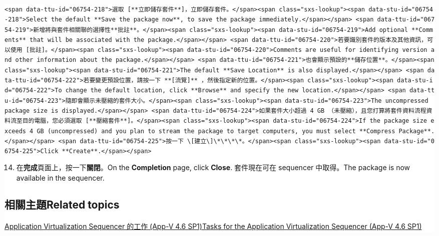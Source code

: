     <span data-ttu-id="06754-218">選取 [**立即儲存套件**]，立即儲存套件。</span><span class="sxs-lookup"><span data-stu-id="06754-218">Select the default **Save the package now**, to save the package immediately.</span></span> <span data-ttu-id="06754-219">新增將與套件相關聯的選擇性**批註**。</span><span class="sxs-lookup"><span data-stu-id="06754-219">Add optional **Comments** that will be associated with the package.</span></span> <span data-ttu-id="06754-220">若要識別套件的版本及其他資訊，可以使用 [批註]。</span><span class="sxs-lookup"><span data-stu-id="06754-220">Comments are useful for identifying version and other information about the package.</span></span> <span data-ttu-id="06754-221">也會顯示預設的**儲存位置**。</span><span class="sxs-lookup"><span data-stu-id="06754-221">The default **Save Location** is also displayed.</span></span> <span data-ttu-id="06754-222">若要變更預設位置，請按一下 **[流覽]** ，然後指定新的位置。</span><span class="sxs-lookup"><span data-stu-id="06754-222">To change the default location, click **Browse** and specify the new location.</span></span> <span data-ttu-id="06754-223">隨即會顯示未壓縮的套件大小。</span><span class="sxs-lookup"><span data-stu-id="06754-223">The uncompressed package size is displayed.</span></span> <span data-ttu-id="06754-224">如果套件大小超過 4 GB （未壓縮），且您打算將套件資料流程資料流至目的電腦，您必須選取 [**壓縮套件**]。</span><span class="sxs-lookup"><span data-stu-id="06754-224">If the package size exceeds 4 GB (uncompressed) and you plan to stream the package to target computers, you must select **Compress Package**.</span></span> <span data-ttu-id="06754-225">按一下 \[建立\]\*\*\*\*。</span><span class="sxs-lookup"><span data-stu-id="06754-225">Click **Create**.</span></span>

14. <span data-ttu-id="06754-226">在**完成**頁面上，按一下**關閉**。</span><span class="sxs-lookup"><span data-stu-id="06754-226">On the **Completion** page, click **Close**.</span></span> <span data-ttu-id="06754-227">套件現在可在 sequencer 中取得。</span><span class="sxs-lookup"><span data-stu-id="06754-227">The package is now available in the sequencer.</span></span>

## <span data-ttu-id="06754-228">相關主題</span><span class="sxs-lookup"><span data-stu-id="06754-228">Related topics</span></span>


[<span data-ttu-id="06754-229">Application Virtualization Sequencer 的工作 (App-V 4.6 SP1)</span><span class="sxs-lookup"><span data-stu-id="06754-229">Tasks for the Application Virtualization Sequencer (App-V 4.6 SP1)</span></span>](tasks-for-the-application-virtualization-sequencer--app-v-46-sp1-.md)

 

 





